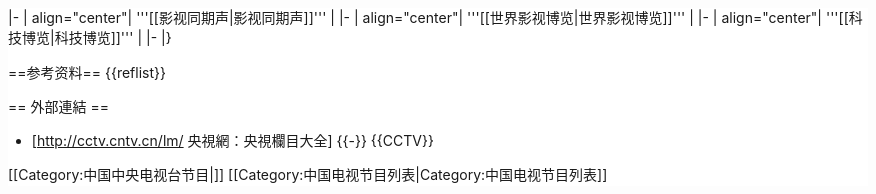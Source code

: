 |-
| align="center"| '''[[影视同期声|影视同期声]]'''
|
|-
| align="center"| '''[[世界影视博览|世界影视博览]]'''
|
|-
| align="center"| '''[[科技博览|科技博览]]'''
|
|-
|}

==参考资料==
{{reflist}}

== 外部連結 ==
* [http://cctv.cntv.cn/lm/ 央視網：央視欄目大全]
{{-}}
{{CCTV}}

[[Category:中国中央电视台节目|]]
[[Category:中国电视节目列表|Category:中国电视节目列表]]